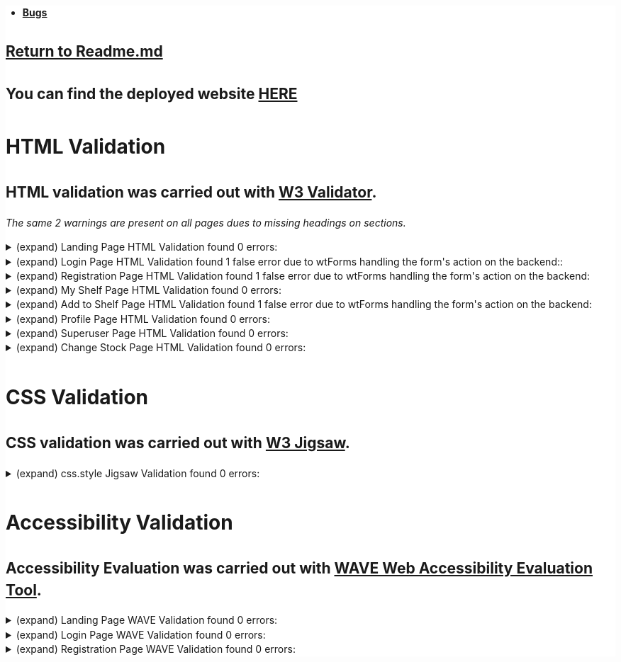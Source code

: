 - **[Bugs](#bugs)**

## **[Return to Readme.md](/README.md)**

## **You can find the deployed website** [**HERE**](https://ms3-top-shelf.herokuapp.com/)

# HTML Validation

## HTML validation was carried out with [W3 Validator](https://validator.w3.org).

_The same 2 warnings are present on all pages dues to missing headings on sections._

<details><summary> (expand) Landing Page HTML Validation found 0 errors:</summary></details>

<details><summary> (expand) Login Page HTML Validation found 1 false error due to wtForms handling the form's action on the backend::</summary></details>

<details><summary> (expand) Registration Page HTML Validation found 1 false error due to wtForms handling the form's action on the backend:</summary></details>

<details><summary> (expand) My Shelf Page HTML Validation found 0 errors:</summary></details>

<details><summary> (expand) Add to Shelf Page HTML Validation found 1 false error due to wtForms handling the form's action on the backend:</summary></details>

<details><summary> (expand) Profile Page HTML Validation found 0 errors:</summary></details>

<details><summary> (expand) Superuser Page HTML Validation found 0 errors:</summary></details>

<details><summary> (expand) Change Stock Page HTML Validation found 0 errors:</summary></details>

# CSS Validation

## CSS validation was carried out with [W3 Jigsaw](https://jigsaw.w3.org/css-validator/).

<details><summary> (expand) css.style Jigsaw Validation found 0 errors:</summary></details>

# Accessibility Validation

## Accessibility Evaluation was carried out with [WAVE Web Accessibility Evaluation Tool](https://wave.webaim.org).

<details><summary> (expand) Landing Page WAVE Validation found 0 errors:</summary></details>

<details><summary> (expand) Login Page WAVE Validation found 0 errors:</summary></details>

<details><summary> (expand) Registration Page WAVE Validation found 0 errors:</summary></details>
